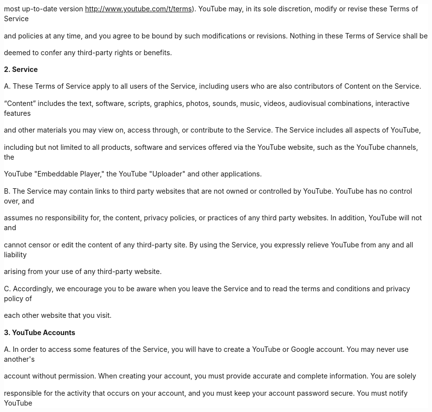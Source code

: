 
most up-to-date version http://www.youtube.com/t/terms). YouTube may, in its sole discretion, modify or revise these Terms of Service


and policies at any time, and you agree to be bound by such modifications or revisions. Nothing in these Terms of Service shall be


deemed to confer any third-party rights or benefits.


**2. Service**


A. These Terms of Service apply to all users of the Service, including users who are also contributors of Content on the Service.


“Content” includes the text, software, scripts, graphics, photos, sounds, music, videos, audiovisual combinations, interactive features


and other materials you may view on, access through, or contribute to the Service. The Service includes all aspects of YouTube,


including but not limited to all products, software and services offered via the YouTube website, such as the YouTube channels, the


YouTube "Embeddable Player," the YouTube "Uploader" and other applications.


B. The Service may contain links to third party websites that are not owned or controlled by YouTube. YouTube has no control over, and


assumes no responsibility for, the content, privacy policies, or practices of any third party websites. In addition, YouTube will not and


cannot censor or edit the content of any third-party site. By using the Service, you expressly relieve YouTube from any and all liability


arising from your use of any third-party website.


C. Accordingly, we encourage you to be aware when you leave the Service and to read the terms and conditions and privacy policy of


each other website that you visit.


**3. YouTube Accounts**


A. In order to access some features of the Service, you will have to create a YouTube or Google account. You may never use another's


account without permission. When creating your account, you must provide accurate and complete information. You are solely


responsible for the activity that occurs on your account, and you must keep your account password secure. You must notify YouTube
